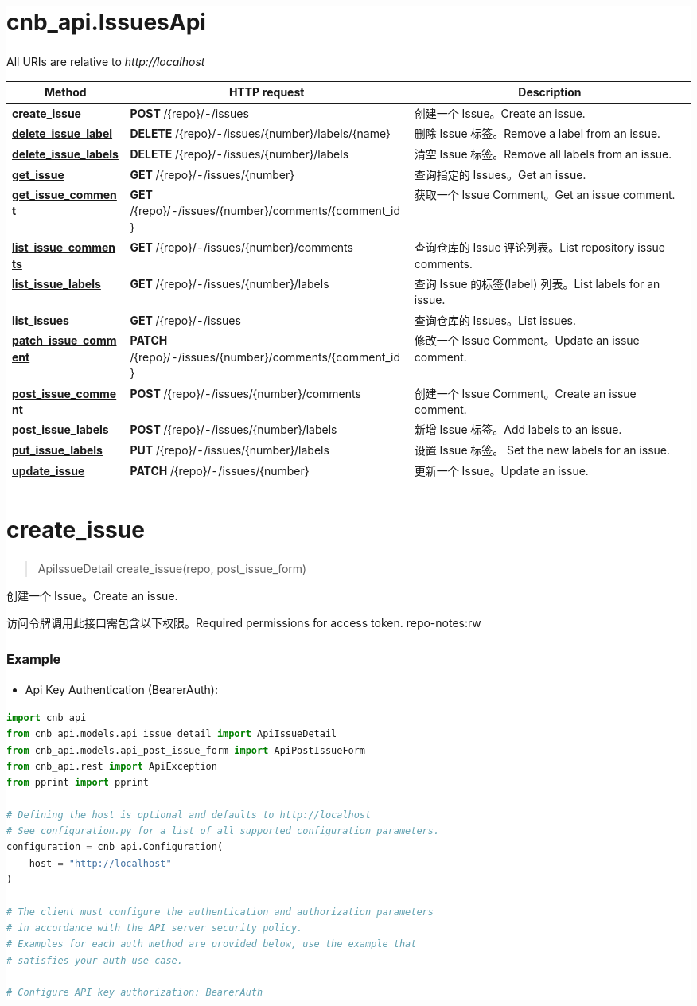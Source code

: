# cnb_api.IssuesApi

All URIs are relative to *http://localhost*

Method | HTTP request | Description
------------- | ------------- | -------------
[**create_issue**](IssuesApi.md#create_issue) | **POST** /{repo}/-/issues | 创建一个 Issue。Create an issue.
[**delete_issue_label**](IssuesApi.md#delete_issue_label) | **DELETE** /{repo}/-/issues/{number}/labels/{name} | 删除 Issue 标签。Remove a label from an issue.
[**delete_issue_labels**](IssuesApi.md#delete_issue_labels) | **DELETE** /{repo}/-/issues/{number}/labels | 清空 Issue 标签。Remove all labels from an issue.
[**get_issue**](IssuesApi.md#get_issue) | **GET** /{repo}/-/issues/{number} | 查询指定的 Issues。Get an issue.
[**get_issue_comment**](IssuesApi.md#get_issue_comment) | **GET** /{repo}/-/issues/{number}/comments/{comment_id} | 获取一个 Issue Comment。Get an issue comment.
[**list_issue_comments**](IssuesApi.md#list_issue_comments) | **GET** /{repo}/-/issues/{number}/comments | 查询仓库的 Issue 评论列表。List repository issue comments.
[**list_issue_labels**](IssuesApi.md#list_issue_labels) | **GET** /{repo}/-/issues/{number}/labels | 查询 Issue 的标签(label) 列表。List labels for an issue.
[**list_issues**](IssuesApi.md#list_issues) | **GET** /{repo}/-/issues | 查询仓库的 Issues。List issues.
[**patch_issue_comment**](IssuesApi.md#patch_issue_comment) | **PATCH** /{repo}/-/issues/{number}/comments/{comment_id} | 修改一个 Issue Comment。Update an issue comment.
[**post_issue_comment**](IssuesApi.md#post_issue_comment) | **POST** /{repo}/-/issues/{number}/comments | 创建一个 Issue Comment。Create an issue comment.
[**post_issue_labels**](IssuesApi.md#post_issue_labels) | **POST** /{repo}/-/issues/{number}/labels | 新增 Issue 标签。Add labels to an issue.
[**put_issue_labels**](IssuesApi.md#put_issue_labels) | **PUT** /{repo}/-/issues/{number}/labels | 设置 Issue 标签。 Set the new labels for an issue.
[**update_issue**](IssuesApi.md#update_issue) | **PATCH** /{repo}/-/issues/{number} | 更新一个 Issue。Update an issue.


# **create_issue**
> ApiIssueDetail create_issue(repo, post_issue_form)

创建一个 Issue。Create an issue.

访问令牌调用此接口需包含以下权限。Required permissions for access token. 
repo-notes:rw

### Example

* Api Key Authentication (BearerAuth):

```python
import cnb_api
from cnb_api.models.api_issue_detail import ApiIssueDetail
from cnb_api.models.api_post_issue_form import ApiPostIssueForm
from cnb_api.rest import ApiException
from pprint import pprint

# Defining the host is optional and defaults to http://localhost
# See configuration.py for a list of all supported configuration parameters.
configuration = cnb_api.Configuration(
    host = "http://localhost"
)

# The client must configure the authentication and authorization parameters
# in accordance with the API server security policy.
# Examples for each auth method are provided below, use the example that
# satisfies your auth use case.

# Configure API key authorization: BearerAuth
```